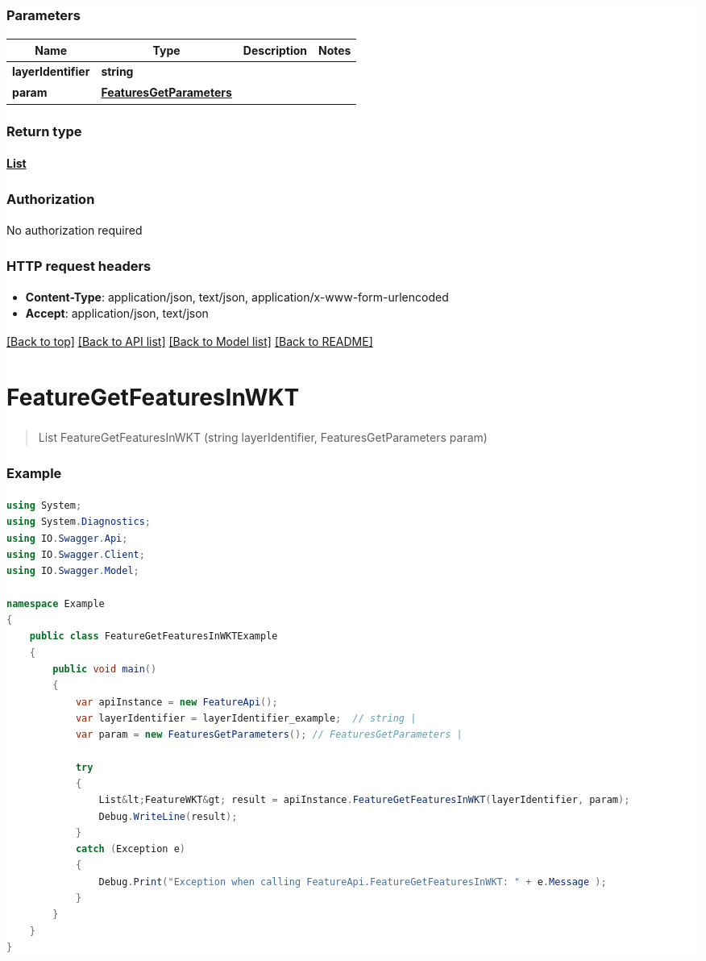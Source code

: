 ### Parameters

Name | Type | Description  | Notes
------------- | ------------- | ------------- | -------------
 **layerIdentifier** | **string**|  | 
 **param** | [**FeaturesGetParameters**](FeaturesGetParameters.md)|  | 

### Return type

[**List<FeatureLongLat>**](FeatureLongLat.md)

### Authorization

No authorization required

### HTTP request headers

 - **Content-Type**: application/json, text/json, application/x-www-form-urlencoded
 - **Accept**: application/json, text/json

[[Back to top]](#) [[Back to API list]](../README.md#documentation-for-api-endpoints) [[Back to Model list]](../README.md#documentation-for-models) [[Back to README]](../README.md)

<a name="featuregetfeaturesinwkt"></a>
# **FeatureGetFeaturesInWKT**
> List<FeatureWKT> FeatureGetFeaturesInWKT (string layerIdentifier, FeaturesGetParameters param)



### Example
```csharp
using System;
using System.Diagnostics;
using IO.Swagger.Api;
using IO.Swagger.Client;
using IO.Swagger.Model;

namespace Example
{
    public class FeatureGetFeaturesInWKTExample
    {
        public void main()
        {
            var apiInstance = new FeatureApi();
            var layerIdentifier = layerIdentifier_example;  // string | 
            var param = new FeaturesGetParameters(); // FeaturesGetParameters | 

            try
            {
                List&lt;FeatureWKT&gt; result = apiInstance.FeatureGetFeaturesInWKT(layerIdentifier, param);
                Debug.WriteLine(result);
            }
            catch (Exception e)
            {
                Debug.Print("Exception when calling FeatureApi.FeatureGetFeaturesInWKT: " + e.Message );
            }
        }
    }
}
```
